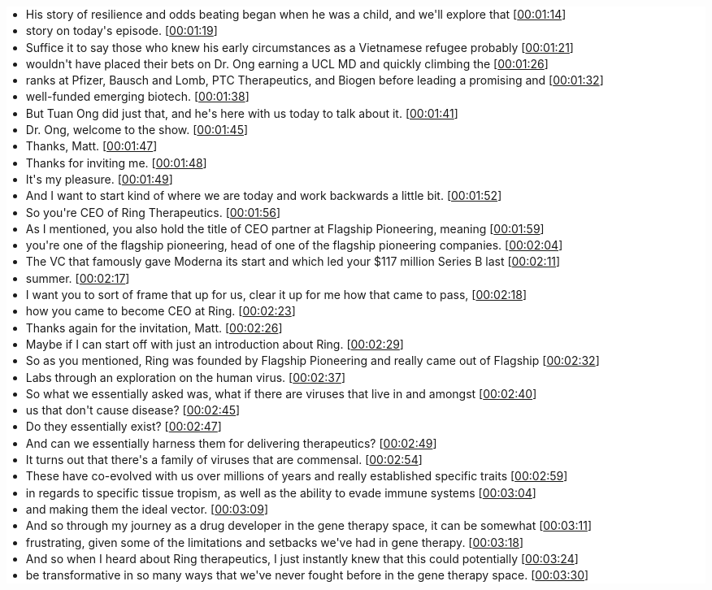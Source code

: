 *  His story of resilience and odds beating began when he was a child, and we'll explore that [[00:01:14](https://www.youtube.com/watch?v=9VCycHuAe9Y&t=74.74000000000001s)]
*  story on today's episode. [[00:01:19](https://www.youtube.com/watch?v=9VCycHuAe9Y&t=79.32s)]
*  Suffice it to say those who knew his early circumstances as a Vietnamese refugee probably [[00:01:21](https://www.youtube.com/watch?v=9VCycHuAe9Y&t=81.7s)]
*  wouldn't have placed their bets on Dr. Ong earning a UCL MD and quickly climbing the [[00:01:26](https://www.youtube.com/watch?v=9VCycHuAe9Y&t=86.54s)]
*  ranks at Pfizer, Bausch and Lomb, PTC Therapeutics, and Biogen before leading a promising and [[00:01:32](https://www.youtube.com/watch?v=9VCycHuAe9Y&t=92.68s)]
*  well-funded emerging biotech. [[00:01:38](https://www.youtube.com/watch?v=9VCycHuAe9Y&t=98.82000000000001s)]
*  But Tuan Ong did just that, and he's here with us today to talk about it. [[00:01:41](https://www.youtube.com/watch?v=9VCycHuAe9Y&t=101.38s)]
*  Dr. Ong, welcome to the show. [[00:01:45](https://www.youtube.com/watch?v=9VCycHuAe9Y&t=105.58s)]
*  Thanks, Matt. [[00:01:47](https://www.youtube.com/watch?v=9VCycHuAe9Y&t=107.18s)]
*  Thanks for inviting me. [[00:01:48](https://www.youtube.com/watch?v=9VCycHuAe9Y&t=108.18s)]
*  It's my pleasure. [[00:01:49](https://www.youtube.com/watch?v=9VCycHuAe9Y&t=109.94s)]
*  And I want to start kind of where we are today and work backwards a little bit. [[00:01:52](https://www.youtube.com/watch?v=9VCycHuAe9Y&t=112.06s)]
*  So you're CEO of Ring Therapeutics. [[00:01:56](https://www.youtube.com/watch?v=9VCycHuAe9Y&t=116.69999999999999s)]
*  As I mentioned, you also hold the title of CEO partner at Flagship Pioneering, meaning [[00:01:59](https://www.youtube.com/watch?v=9VCycHuAe9Y&t=119.19999999999999s)]
*  you're one of the flagship pioneering, head of one of the flagship pioneering companies. [[00:02:04](https://www.youtube.com/watch?v=9VCycHuAe9Y&t=124.86s)]
*  The VC that famously gave Moderna its start and which led your $117 million Series B last [[00:02:11](https://www.youtube.com/watch?v=9VCycHuAe9Y&t=131.1s)]
*  summer. [[00:02:17](https://www.youtube.com/watch?v=9VCycHuAe9Y&t=137.78s)]
*  I want you to sort of frame that up for us, clear it up for me how that came to pass, [[00:02:18](https://www.youtube.com/watch?v=9VCycHuAe9Y&t=138.94s)]
*  how you came to become CEO at Ring. [[00:02:23](https://www.youtube.com/watch?v=9VCycHuAe9Y&t=143.22s)]
*  Thanks again for the invitation, Matt. [[00:02:26](https://www.youtube.com/watch?v=9VCycHuAe9Y&t=146.66s)]
*  Maybe if I can start off with just an introduction about Ring. [[00:02:29](https://www.youtube.com/watch?v=9VCycHuAe9Y&t=149.38s)]
*  So as you mentioned, Ring was founded by Flagship Pioneering and really came out of Flagship [[00:02:32](https://www.youtube.com/watch?v=9VCycHuAe9Y&t=152.74s)]
*  Labs through an exploration on the human virus. [[00:02:37](https://www.youtube.com/watch?v=9VCycHuAe9Y&t=157.18s)]
*  So what we essentially asked was, what if there are viruses that live in and amongst [[00:02:40](https://www.youtube.com/watch?v=9VCycHuAe9Y&t=160.98s)]
*  us that don't cause disease? [[00:02:45](https://www.youtube.com/watch?v=9VCycHuAe9Y&t=165.42000000000002s)]
*  Do they essentially exist? [[00:02:47](https://www.youtube.com/watch?v=9VCycHuAe9Y&t=167.5s)]
*  And can we essentially harness them for delivering therapeutics? [[00:02:49](https://www.youtube.com/watch?v=9VCycHuAe9Y&t=169.5s)]
*  It turns out that there's a family of viruses that are commensal. [[00:02:54](https://www.youtube.com/watch?v=9VCycHuAe9Y&t=174.73999999999998s)]
*  These have co-evolved with us over millions of years and really established specific traits [[00:02:59](https://www.youtube.com/watch?v=9VCycHuAe9Y&t=179.22s)]
*  in regards to specific tissue tropism, as well as the ability to evade immune systems [[00:03:04](https://www.youtube.com/watch?v=9VCycHuAe9Y&t=184.14s)]
*  and making them the ideal vector. [[00:03:09](https://www.youtube.com/watch?v=9VCycHuAe9Y&t=189.22s)]
*  And so through my journey as a drug developer in the gene therapy space, it can be somewhat [[00:03:11](https://www.youtube.com/watch?v=9VCycHuAe9Y&t=191.7s)]
*  frustrating, given some of the limitations and setbacks we've had in gene therapy. [[00:03:18](https://www.youtube.com/watch?v=9VCycHuAe9Y&t=198.78s)]
*  And so when I heard about Ring therapeutics, I just instantly knew that this could potentially [[00:03:24](https://www.youtube.com/watch?v=9VCycHuAe9Y&t=204.46s)]
*  be transformative in so many ways that we've never fought before in the gene therapy space. [[00:03:30](https://www.youtube.com/watch?v=9VCycHuAe9Y&t=210.46s)]